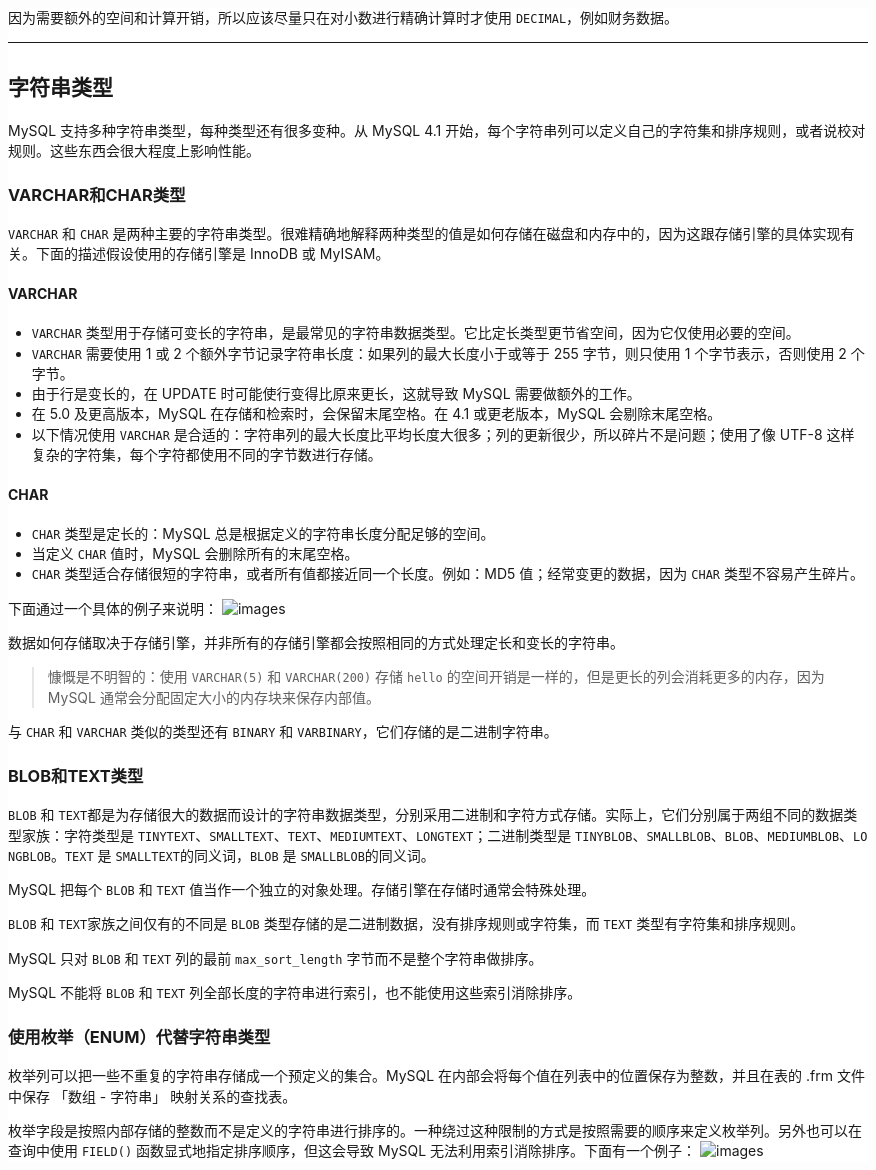 因为需要额外的空间和计算开销，所以应该尽量只在对小数进行精确计算时才使用 `DECIMAL`，例如财务数据。

---

## 字符串类型
MySQL 支持多种字符串类型，每种类型还有很多变种。从 MySQL 4.1 开始，每个字符串列可以定义自己的字符集和排序规则，或者说校对规则。这些东西会很大程度上影响性能。

### VARCHAR和CHAR类型
`VARCHAR` 和 `CHAR` 是两种主要的字符串类型。很难精确地解释两种类型的值是如何存储在磁盘和内存中的，因为这跟存储引擎的具体实现有关。下面的描述假设使用的存储引擎是 InnoDB 或 MyISAM。

#### VARCHAR
* `VARCHAR` 类型用于存储可变长的字符串，是最常见的字符串数据类型。它比定长类型更节省空间，因为它仅使用必要的空间。
* `VARCHAR` 需要使用 1 或 2 个额外字节记录字符串长度：如果列的最大长度小于或等于 255 字节，则只使用 1 个字节表示，否则使用 2 个字节。
* 由于行是变长的，在 UPDATE 时可能使行变得比原来更长，这就导致 MySQL 需要做额外的工作。
* 在 5.0 及更高版本，MySQL 在存储和检索时，会保留末尾空格。在 4.1 或更老版本，MySQL 会剔除末尾空格。
* 以下情况使用 `VARCHAR` 是合适的：字符串列的最大长度比平均长度大很多；列的更新很少，所以碎片不是问题；使用了像 UTF-8 这样复杂的字符集，每个字符都使用不同的字节数进行存储。

#### CHAR
* `CHAR` 类型是定长的：MySQL 总是根据定义的字符串长度分配足够的空间。
* 当定义 `CHAR` 值时，MySQL 会删除所有的末尾空格。
* `CHAR` 类型适合存储很短的字符串，或者所有值都接近同一个长度。例如：MD5 值；经常变更的数据，因为 `CHAR` 类型不容易产生碎片。

下面通过一个具体的例子来说明：
![images](http://ogvr8n3tg.bkt.clouddn.com/MySQL%E6%95%B0%E6%8D%AE%E7%B1%BB%E5%9E%8B%E4%BC%98%E5%8C%96/1.png)

数据如何存储取决于存储引擎，并非所有的存储引擎都会按照相同的方式处理定长和变长的字符串。

> 慷慨是不明智的：使用 `VARCHAR(5)` 和 `VARCHAR(200)` 存储 `hello` 的空间开销是一样的，但是更长的列会消耗更多的内存，因为 MySQL 通常会分配固定大小的内存块来保存内部值。

与 `CHAR` 和 `VARCHAR` 类似的类型还有 `BINARY` 和 `VARBINARY`，它们存储的是二进制字符串。

### BLOB和TEXT类型
`BLOB` 和 `TEXT`都是为存储很大的数据而设计的字符串数据类型，分别采用二进制和字符方式存储。实际上，它们分别属于两组不同的数据类型家族：字符类型是 `TINYTEXT`、`SMALLTEXT`、`TEXT`、`MEDIUMTEXT`、`LONGTEXT`；二进制类型是 `TINYBLOB`、`SMALLBLOB`、`BLOB`、`MEDIUMBLOB`、`LONGBLOB`。`TEXT` 是 `SMALLTEXT`的同义词，`BLOB` 是 `SMALLBLOB`的同义词。

MySQL 把每个 `BLOB` 和 `TEXT` 值当作一个独立的对象处理。存储引擎在存储时通常会特殊处理。

`BLOB` 和 `TEXT`家族之间仅有的不同是 `BLOB` 类型存储的是二进制数据，没有排序规则或字符集，而 `TEXT` 类型有字符集和排序规则。

MySQL 只对 `BLOB` 和 `TEXT` 列的最前 `max_sort_length` 字节而不是整个字符串做排序。

MySQL 不能将 `BLOB` 和 `TEXT` 列全部长度的字符串进行索引，也不能使用这些索引消除排序。

### 使用枚举（ENUM）代替字符串类型
枚举列可以把一些不重复的字符串存储成一个预定义的集合。MySQL 在内部会将每个值在列表中的位置保存为整数，并且在表的 .frm 文件中保存 「数组 - 字符串」 映射关系的查找表。

枚举字段是按照内部存储的整数而不是定义的字符串进行排序的。一种绕过这种限制的方式是按照需要的顺序来定义枚举列。另外也可以在查询中使用 `FIELD()` 函数显式地指定排序顺序，但这会导致 MySQL 无法利用索引消除排序。下面有一个例子：
![images](http://ogvr8n3tg.bkt.clouddn.com/MySQL%E6%95%B0%E6%8D%AE%E7%B1%BB%E5%9E%8B%E4%BC%98%E5%8C%96/2.png)
